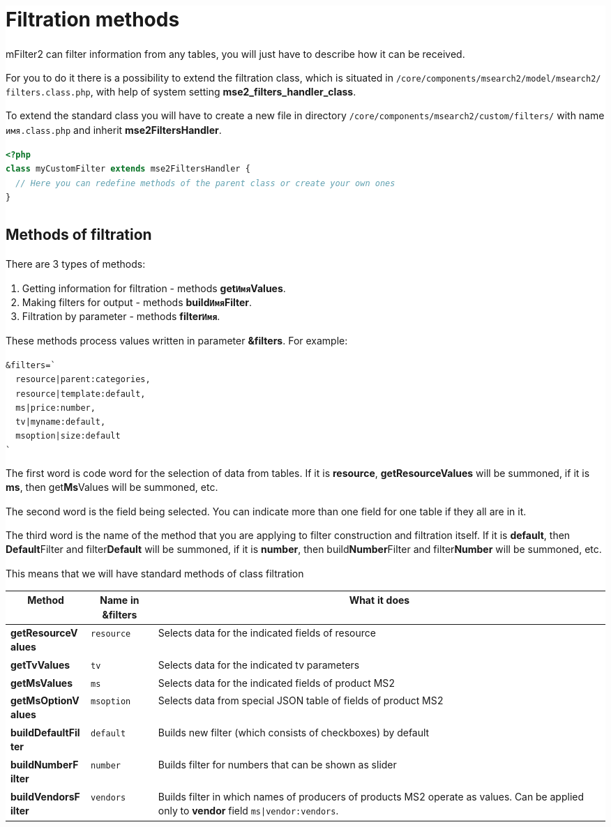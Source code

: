 # Filtration methods

mFilter2 can filter information from any tables, you will just have to describe how it can be received.

For you to do it there is a possibility to extend the filtration class, which is situated in `/core/components/msearch2/model/msearch2/filters.class.php`, with help of system setting **mse2_filters_handler_class**.

To extend the standard class you will have to create a new file in directory `/core/components/msearch2/custom/filters/` with name `имя.class.php` and inherit **mse2FiltersHandler**.

```php
<?php
class myCustomFilter extends mse2FiltersHandler {
  // Here you can redefine methods of the parent class or create your own ones
}
```

## Methods of filtration

There are 3 types of methods:

1. Getting information for filtration - methods **get`Имя`Values**.
2. Making filters for output - methods **build`Имя`Filter**.
3. Filtration by parameter - methods **filter`Имя`**.

These methods process values written in parameter **&filters**. For example:

```modx
&filters=`
  resource|parent:categories,
  resource|template:default,
  ms|price:number,
  tv|myname:default,
  msoption|size:default
`
```

The first word is code word for the selection of data from tables. If it is **resource**, **getResourceValues** will be summoned, if it is **ms**, then get**Ms**Values will be summoned, etc.

The second word is the field being selected. You can indicate more than one field for one table if they all are in it.

The third word is the name of the method that you are applying to filter construction and filtration itself.
If it is **default**, then **Default**Filter and filter**Default** will be summoned, if it is **number**, then build**Number**Filter and filter**Number** will be summoned, etc.

This means that we will have standard methods of class filtration

Method                      | Name in **&filters** | What it does
----------------------------|----------------------|------------------------------------------------------------------------------------------------------------------------------------------------
**getResourceValues**       | `resource`           | Selects data for the indicated fields of resource
**getTvValues**             | `tv`                 | Selects data for the indicated tv parameters
**getMsValues**             | `ms`                 | Selects data for the indicated fields of product MS2
**getMsOptionValues**       | `msoption`           | Selects data from special JSON table of fields of product MS2
**buildDefaultFilter**      | `default`            | Builds new filter (which consists of checkboxes) by default
**buildNumberFilter**       | `number`             | Builds filter for numbers that can be shown as slider
**buildVendorsFilter**      | `vendors`            | Builds filter in which names of producers of products MS2 operate as values. Can be applied only to **vendor** field `ms\|vendor:vendors`.